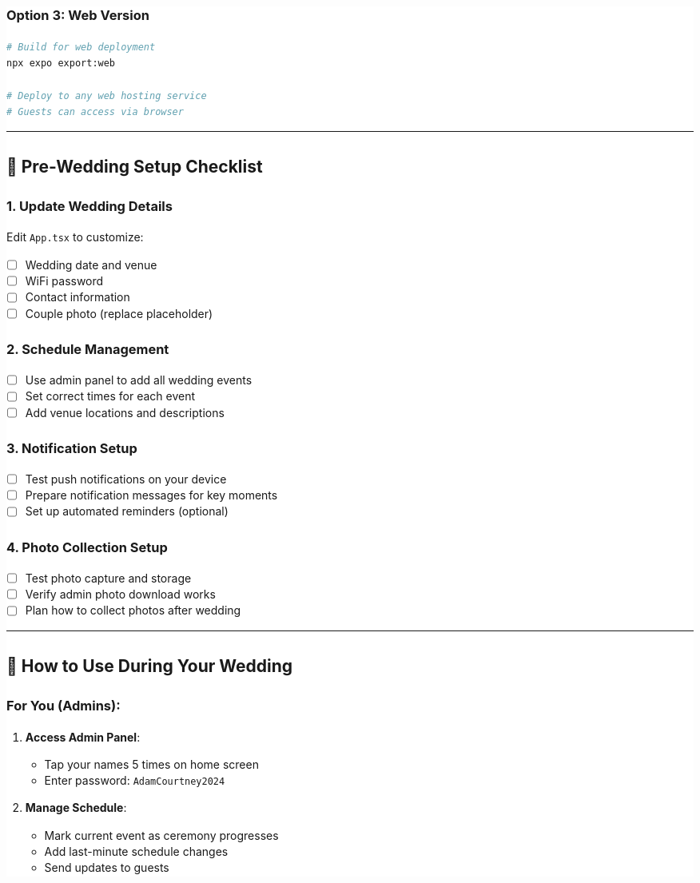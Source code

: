 ### Option 3: Web Version
```bash
# Build for web deployment
npx expo export:web

# Deploy to any web hosting service
# Guests can access via browser
```

---

## 🔧 Pre-Wedding Setup Checklist

### 1. **Update Wedding Details**
Edit `App.tsx` to customize:
- [ ] Wedding date and venue
- [ ] WiFi password
- [ ] Contact information
- [ ] Couple photo (replace placeholder)

### 2. **Schedule Management**
- [ ] Use admin panel to add all wedding events
- [ ] Set correct times for each event
- [ ] Add venue locations and descriptions

### 3. **Notification Setup**
- [ ] Test push notifications on your device
- [ ] Prepare notification messages for key moments
- [ ] Set up automated reminders (optional)

### 4. **Photo Collection Setup**
- [ ] Test photo capture and storage
- [ ] Verify admin photo download works
- [ ] Plan how to collect photos after wedding

---

## 🎯 How to Use During Your Wedding

### **For You (Admins)**:

1. **Access Admin Panel**:
   - Tap your names 5 times on home screen
   - Enter password: `AdamCourtney2024`

2. **Manage Schedule**:
   - Mark current event as ceremony progresses
   - Add last-minute schedule changes
   - Send updates to guests
